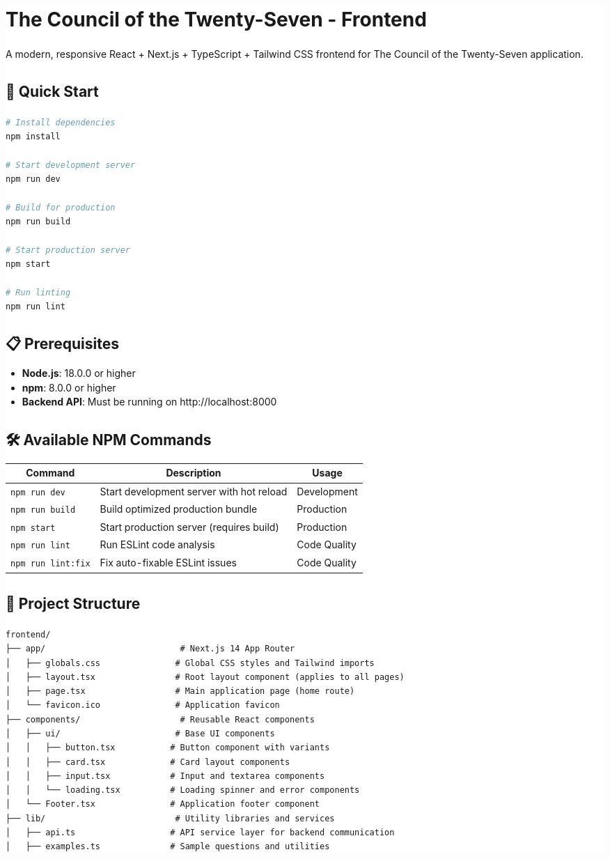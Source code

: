 # The Council of the Twenty-Seven - Frontend

A modern, responsive React + Next.js + TypeScript + Tailwind CSS frontend for The Council of the Twenty-Seven application.

## 🚀 Quick Start

```bash
# Install dependencies
npm install

# Start development server
npm run dev

# Build for production
npm run build

# Start production server
npm start

# Run linting
npm run lint
```

## 📋 Prerequisites

- **Node.js**: 18.0.0 or higher
- **npm**: 8.0.0 or higher
- **Backend API**: Must be running on http://localhost:8000

## 🛠️ Available NPM Commands

| Command | Description | Usage |
|---------|-------------|-------|
| `npm run dev` | Start development server with hot reload | Development |
| `npm run build` | Build optimized production bundle | Production |
| `npm start` | Start production server (requires build) | Production |
| `npm run lint` | Run ESLint code analysis | Code Quality |
| `npm run lint:fix` | Fix auto-fixable ESLint issues | Code Quality |

## 📁 Project Structure

```
frontend/
├── app/                           # Next.js 14 App Router
│   ├── globals.css               # Global CSS styles and Tailwind imports
│   ├── layout.tsx                # Root layout component (applies to all pages)
│   ├── page.tsx                  # Main application page (home route)
│   └── favicon.ico               # Application favicon
├── components/                    # Reusable React components
│   ├── ui/                       # Base UI components
│   │   ├── button.tsx           # Button component with variants
│   │   ├── card.tsx             # Card layout components
│   │   ├── input.tsx            # Input and textarea components
│   │   └── loading.tsx          # Loading spinner and error components
│   └── Footer.tsx               # Application footer component
├── lib/                          # Utility libraries and services
│   ├── api.ts                   # API service layer for backend communication
│   ├── examples.ts              # Sample questions and utilities
```
